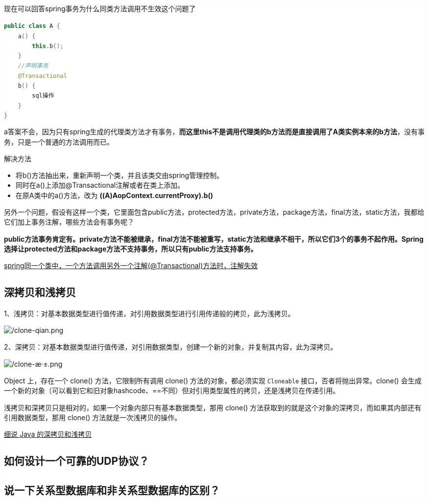 

现在可以回答spring事务为什么同类方法调用不生效这个问题了

```java
public class A {
    a() {
        this.b();
    }
    //声明事务
    @Transactional
    b() {
        sql操作
    }
}
```

a答案不会，因为只有spring生成的代理类方法才有事务，**而这里this不是调用代理类的b方法而是直接调用了A类实例本来的b方法**，没有事务，只是一个普通的方法调用而已。

 解决方法

- 将b()方法抽出来，重新声明一个类，并且该类交由spring管理控制。
- 同时在a()上添加@Transactional注解或者在类上添加。
- 在原A类中的a()方法，改为 **((A)AopContext.currentProxy).b()**

另外一个问题，假设有这样一个类，它里面包含public方法，protected方法，private方法，package方法，final方法，static方法，我都给它们加上事务注解，哪些方法会有事务呢？

**public方法事务肯定有。private方法不能被继承，final方法不能被重写，static方法和继承不相干，所以它们3个的事务不起作用。Spring选择让protected方法和package方法不支持事务，所以只有public方法支持事务。**

[spring同一个类中，一个方法调用另外一个注解(@Transactional)方法时，注解失效](https://wsk1103.github.io/2018/11/09/spring-%E5%90%8C%E4%B8%80%E4%B8%AA%E7%B1%BB%E4%B8%AD-%E4%B8%80%E4%B8%AA%E6%96%B9%E6%B3%95%E8%B0%83%E7%94%A8%E5%8F%A6%E5%A4%96%E4%B8%80%E4%B8%AA%E6%B3%A8%E8%A7%A3(@Transactional)%E6%96%B9%E6%B3%95%E6%97%B6-%E6%B3%A8%E8%A7%A3%E5%A4%B1%E6%95%88/)



## 深拷贝和浅拷贝

1、浅拷贝：对基本数据类型进行值传递，对引用数据类型进行引用传递般的拷贝，此为浅拷贝。

![/clone-qian.png](https://segmentfault.com/img/remote/1460000010648519)

2、深拷贝：对基本数据类型进行值传递，对引用数据类型，创建一个新的对象，并复制其内容，此为深拷贝。

![/clone-æ·±.png](https://segmentfault.com/img/remote/1460000010648520)

Object 上，存在一个 clone() 方法，它限制所有调用 clone() 方法的对象，都必须实现 `Cloneable` 接口，否者将抛出异常。clone() 会生成一个新的对象（可以看到它和旧对象hashcode、==不同）但对引用类型属性的拷贝，还是浅拷贝在传递引用。

浅拷贝和深拷贝只是相对的，如果一个对象内部只有基本数据类型，那用 clone() 方法获取到的就是这个对象的深拷贝，而如果其内部还有引用数据类型，那用 clone() 方法就是一次浅拷贝的操作。

[细说 Java 的深拷贝和浅拷贝](https://segmentfault.com/a/1190000010648514#articleHeader1)

## 如何设计一个可靠的UDP协议？

## 说一下关系型数据库和非关系型数据库的区别？
